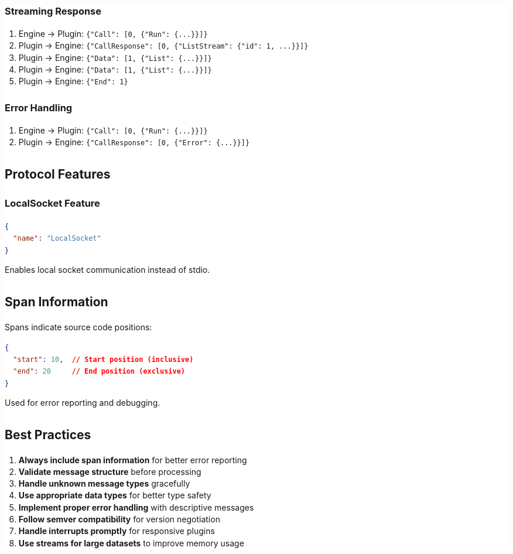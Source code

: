 ### Streaming Response
1. Engine → Plugin: `{"Call": [0, {"Run": {...}}]}`
2. Plugin → Engine: `{"CallResponse": [0, {"ListStream": {"id": 1, ...}}]}`
3. Plugin → Engine: `{"Data": [1, {"List": {...}}]}`
4. Plugin → Engine: `{"Data": [1, {"List": {...}}]}`
5. Plugin → Engine: `{"End": 1}`

### Error Handling
1. Engine → Plugin: `{"Call": [0, {"Run": {...}}]}`
2. Plugin → Engine: `{"CallResponse": [0, {"Error": {...}}]}`

## Protocol Features

### LocalSocket Feature
```json
{
  "name": "LocalSocket"
}
```

Enables local socket communication instead of stdio.

## Span Information

Spans indicate source code positions:
```json
{
  "start": 10,  // Start position (inclusive)
  "end": 20     // End position (exclusive)
}
```

Used for error reporting and debugging.

## Best Practices

1. **Always include span information** for better error reporting
2. **Validate message structure** before processing
3. **Handle unknown message types** gracefully
4. **Use appropriate data types** for better type safety
5. **Implement proper error handling** with descriptive messages
6. **Follow semver compatibility** for version negotiation
7. **Handle interrupts promptly** for responsive plugins
8. **Use streams for large datasets** to improve memory usage 